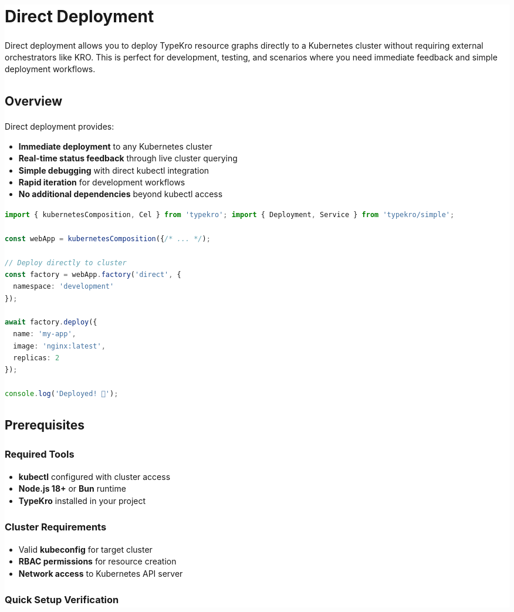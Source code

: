 # Direct Deployment

Direct deployment allows you to deploy TypeKro resource graphs directly to a Kubernetes cluster without requiring external orchestrators like KRO. This is perfect for development, testing, and scenarios where you need immediate feedback and simple deployment workflows.

## Overview

Direct deployment provides:

- **Immediate deployment** to any Kubernetes cluster
- **Real-time status feedback** through live cluster querying
- **Simple debugging** with direct kubectl integration
- **Rapid iteration** for development workflows
- **No additional dependencies** beyond kubectl access

```typescript
import { kubernetesComposition, Cel } from 'typekro'; import { Deployment, Service } from 'typekro/simple';

const webApp = kubernetesComposition({/* ... */);

// Deploy directly to cluster
const factory = webApp.factory('direct', {
  namespace: 'development'
});

await factory.deploy({
  name: 'my-app',
  image: 'nginx:latest',
  replicas: 2
});

console.log('Deployed! 🚀');
```

## Prerequisites

### Required Tools

- **kubectl** configured with cluster access
- **Node.js 18+** or **Bun** runtime
- **TypeKro** installed in your project

### Cluster Requirements

- Valid **kubeconfig** for target cluster
- **RBAC permissions** for resource creation
- **Network access** to Kubernetes API server

### Quick Setup Verification
